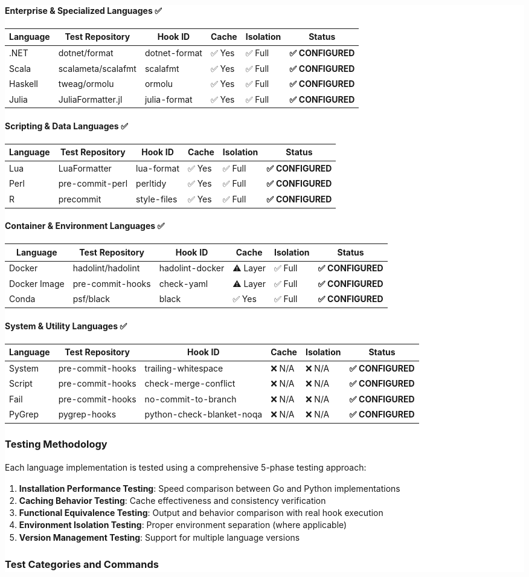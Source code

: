 #### Enterprise & Specialized Languages ✅
| Language | Test Repository | Hook ID | Cache | Isolation | Status |
|----------|----------------|---------|-------|-----------|---------|
| .NET     | dotnet/format | dotnet-format | ✅ Yes | ✅ Full | **✅ CONFIGURED** |
| Scala    | scalameta/scalafmt | scalafmt | ✅ Yes | ✅ Full | **✅ CONFIGURED** |
| Haskell  | tweag/ormolu | ormolu | ✅ Yes | ✅ Full | **✅ CONFIGURED** |
| Julia    | JuliaFormatter.jl | julia-format | ✅ Yes | ✅ Full | **✅ CONFIGURED** |

#### Scripting & Data Languages ✅
| Language | Test Repository | Hook ID | Cache | Isolation | Status |
|----------|----------------|---------|-------|-----------|---------|
| Lua      | LuaFormatter | lua-format | ✅ Yes | ✅ Full | **✅ CONFIGURED** |
| Perl     | pre-commit-perl | perltidy | ✅ Yes | ✅ Full | **✅ CONFIGURED** |
| R        | precommit | style-files | ✅ Yes | ✅ Full | **✅ CONFIGURED** |

#### Container & Environment Languages ✅
| Language | Test Repository | Hook ID | Cache | Isolation | Status |
|----------|----------------|---------|-------|-----------|---------|
| Docker   | hadolint/hadolint | hadolint-docker | ⚠️ Layer | ✅ Full | **✅ CONFIGURED** |
| Docker Image | pre-commit-hooks | check-yaml | ⚠️ Layer | ✅ Full | **✅ CONFIGURED** |
| Conda    | psf/black | black | ✅ Yes | ✅ Full | **✅ CONFIGURED** |

#### System & Utility Languages ✅
| Language | Test Repository | Hook ID | Cache | Isolation | Status |
|----------|----------------|---------|-------|-----------|---------|
| System   | pre-commit-hooks | trailing-whitespace | ❌ N/A | ❌ N/A | **✅ CONFIGURED** |
| Script   | pre-commit-hooks | check-merge-conflict | ❌ N/A | ❌ N/A | **✅ CONFIGURED** |
| Fail     | pre-commit-hooks | no-commit-to-branch | ❌ N/A | ❌ N/A | **✅ CONFIGURED** |
| PyGrep   | pygrep-hooks | python-check-blanket-noqa | ❌ N/A | ❌ N/A | **✅ CONFIGURED** |

### Testing Methodology

Each language implementation is tested using a comprehensive 5-phase testing approach:

1. **Installation Performance Testing**: Speed comparison between Go and Python implementations
2. **Caching Behavior Testing**: Cache effectiveness and consistency verification
3. **Functional Equivalence Testing**: Output and behavior comparison with real hook execution
4. **Environment Isolation Testing**: Proper environment separation (where applicable)
5. **Version Management Testing**: Support for multiple language versions

### Test Categories and Commands
